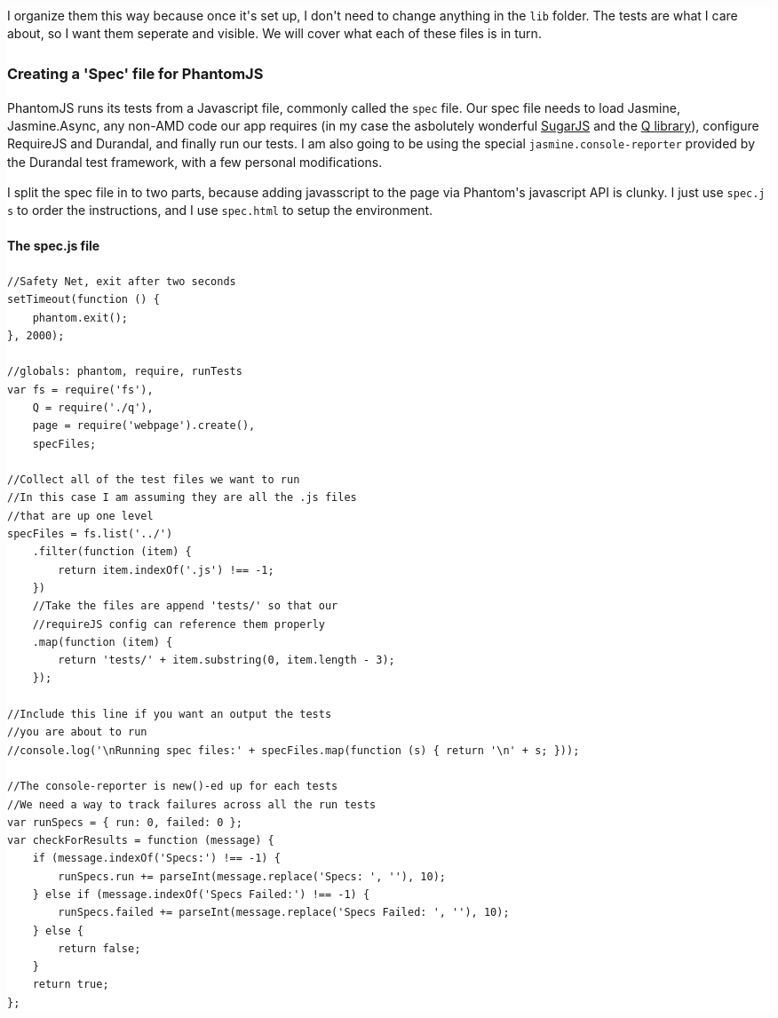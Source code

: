 
I organize them this way because once it's set up, I don't need to change anything in the `lib` folder. The tests are what I care about, so I want them seperate and visible. We will cover what each of these files is in turn.

### Creating a 'Spec' file for PhantomJS

PhantomJS runs its tests from a Javascript file, commonly called the `spec` file. Our spec file needs to load Jasmine, Jasmine.Async, any non-AMD code our app requires (in my case the asbolutely wonderful [SugarJS](http://sugarjs.com/) and the [Q library](https://github.com/kriskowal/q)), configure RequireJS and Durandal, and finally run our tests. I am also going to be using the special `jasmine.console-reporter` provided by the Durandal test framework, with a few personal modifications.

I split the spec file in to two parts, because adding javasscript to the page via Phantom's javascript API is clunky. I just use `spec.js` to order the instructions, and I use `spec.html` to setup the environment.

#### The spec.js file

    //Safety Net, exit after two seconds
    setTimeout(function () {
        phantom.exit();
    }, 2000);

    //globals: phantom, require, runTests
    var fs = require('fs'),
        Q = require('./q'),
        page = require('webpage').create(),
        specFiles;

    //Collect all of the test files we want to run
    //In this case I am assuming they are all the .js files
    //that are up one level
    specFiles = fs.list('../')
        .filter(function (item) {
            return item.indexOf('.js') !== -1;
        })
        //Take the files are append 'tests/' so that our
        //requireJS config can reference them properly
        .map(function (item) {
            return 'tests/' + item.substring(0, item.length - 3);
        });

    //Include this line if you want an output the tests
    //you are about to run
    //console.log('\nRunning spec files:' + specFiles.map(function (s) { return '\n' + s; }));

    //The console-reporter is new()-ed up for each tests
    //We need a way to track failures across all the run tests
    var runSpecs = { run: 0, failed: 0 };
    var checkForResults = function (message) {
        if (message.indexOf('Specs:') !== -1) {
            runSpecs.run += parseInt(message.replace('Specs: ', ''), 10);
        } else if (message.indexOf('Specs Failed:') !== -1) {
            runSpecs.failed += parseInt(message.replace('Specs Failed: ', ''), 10);
        } else {
            return false;
        }
        return true;
    };
